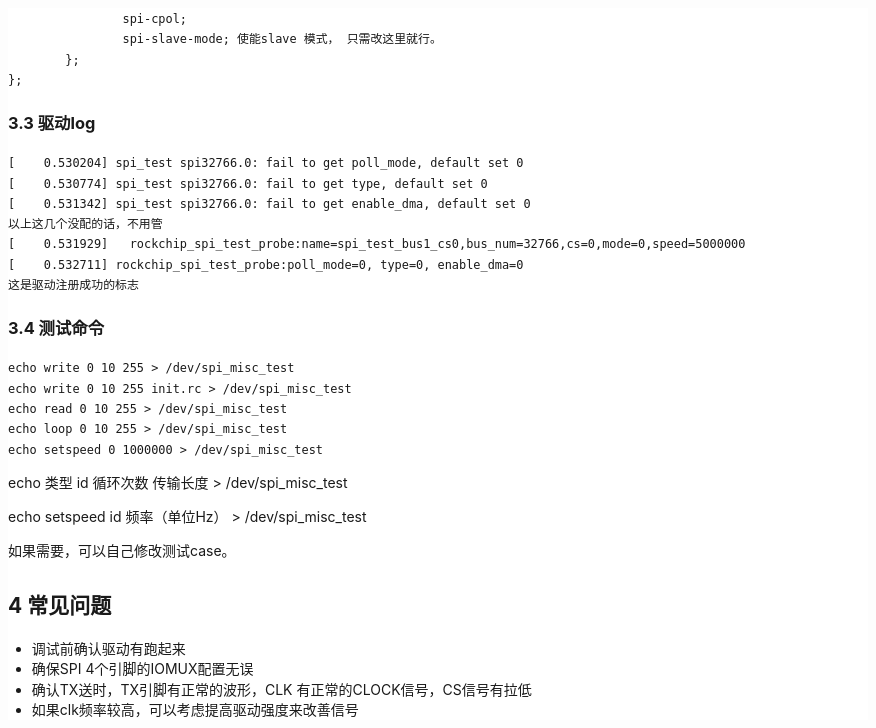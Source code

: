 ~~~
                spi-cpol;
                spi-slave-mode; 使能slave 模式， 只需改这里就行。
        };
};
~~~

### 3.3 驱动log

~~~
[    0.530204] spi_test spi32766.0: fail to get poll_mode, default set 0
[    0.530774] spi_test spi32766.0: fail to get type, default set 0
[    0.531342] spi_test spi32766.0: fail to get enable_dma, default set 0
以上这几个没配的话，不用管
[	 0.531929]   rockchip_spi_test_probe:name=spi_test_bus1_cs0,bus_num=32766,cs=0,mode=0,speed=5000000
[    0.532711] rockchip_spi_test_probe:poll_mode=0, type=0, enable_dma=0
这是驱动注册成功的标志
~~~

### 3.4 测试命令

~~~
echo write 0 10 255 > /dev/spi_misc_test
echo write 0 10 255 init.rc > /dev/spi_misc_test
echo read 0 10 255 > /dev/spi_misc_test
echo loop 0 10 255 > /dev/spi_misc_test
echo setspeed 0 1000000 > /dev/spi_misc_test
~~~

echo 类型  id  循环次数 传输长度 > /dev/spi_misc_test

echo setspeed id 频率（单位Hz） > /dev/spi_misc_test

如果需要，可以自己修改测试case。

## 4 常见问题

* 调试前确认驱动有跑起来
* 确保SPI 4个引脚的IOMUX配置无误
* 确认TX送时，TX引脚有正常的波形，CLK 有正常的CLOCK信号，CS信号有拉低
* 如果clk频率较高，可以考虑提高驱动强度来改善信号